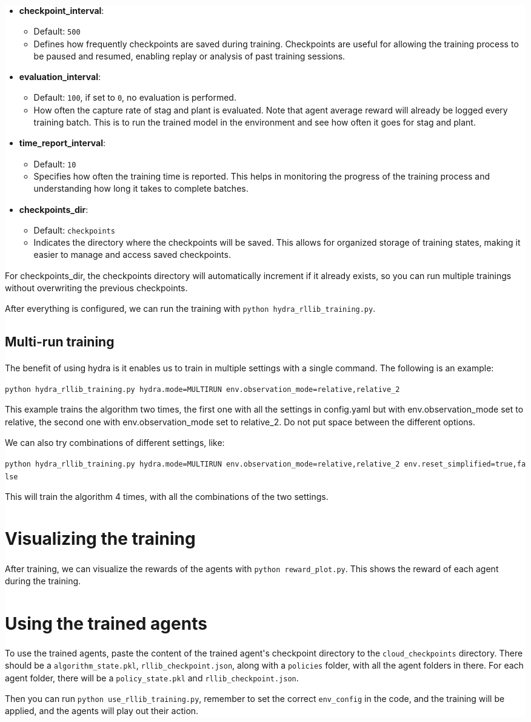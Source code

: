 - **checkpoint_interval**: 
  - Default: `500`
  - Defines how frequently checkpoints are saved during training. Checkpoints are useful for allowing the training process to be paused and resumed, enabling replay or analysis of past training sessions.

- **evaluation_interval**:
  - Default: `100`, if set to `0`, no evaluation is performed.
  - How often the capture rate of stag and plant is evaluated. Note that agent average reward will already be logged every training batch. This is to run the trained model in the environment and see how often it goes for stag and plant.

- **time_report_interval**: 
  - Default: `10`
  - Specifies how often the training time is reported. This helps in monitoring the progress of the training process and understanding how long it takes to complete batches.

- **checkpoints_dir**: 
  - Default: `checkpoints`
  - Indicates the directory where the checkpoints will be saved. This allows for organized storage of training states, making it easier to manage and access saved checkpoints.

For checkpoints_dir, the checkpoints directory will automatically increment if it already exists, so you can run multiple trainings without overwriting the previous checkpoints.

After everything is configured, we can run the training with `python hydra_rllib_training.py`.

## Multi-run training

The benefit of using hydra is it enables us to train in multiple settings with a single command. The following is an example:

`python hydra_rllib_training.py hydra.mode=MULTIRUN env.observation_mode=relative,relative_2`

This example trains the algorithm two times, the first one with all the settings in config.yaml but with env.observation_mode set to relative, the second one with env.observation_mode set to relative_2. Do not put space between the different options.

We can also try combinations of different settings, like:

`python hydra_rllib_training.py hydra.mode=MULTIRUN env.observation_mode=relative,relative_2 env.reset_simplified=true,false`

This will train the algorithm 4 times, with all the combinations of the two settings.

# Visualizing the training

After training, we can visualize the rewards of the agents with `python reward_plot.py`. This shows the reward of each agent during the training.

# Using the trained agents

To use the trained agents, paste the content of the trained agent's checkpoint directory to the `cloud_checkpoints` directory. There should be a `algorithm_state.pkl`, `rllib_checkpoint.json`, along with a `policies` folder, with all the agent folders in there. For each agent folder, there will be a `policy_state.pkl` and `rllib_checkpoint.json`.

Then you can run `python use_rllib_training.py`, remember to set the correct `env_config` in the code, and the training will be applied, and the agents will play out their action.